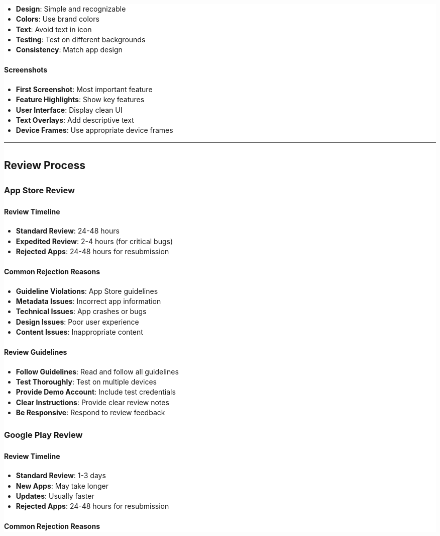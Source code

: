 - **Design**: Simple and recognizable
- **Colors**: Use brand colors
- **Text**: Avoid text in icon
- **Testing**: Test on different backgrounds
- **Consistency**: Match app design

#### Screenshots

- **First Screenshot**: Most important feature
- **Feature Highlights**: Show key features
- **User Interface**: Display clean UI
- **Text Overlays**: Add descriptive text
- **Device Frames**: Use appropriate device frames

---

## Review Process

### App Store Review

#### Review Timeline

- **Standard Review**: 24-48 hours
- **Expedited Review**: 2-4 hours (for critical bugs)
- **Rejected Apps**: 24-48 hours for resubmission

#### Common Rejection Reasons

- **Guideline Violations**: App Store guidelines
- **Metadata Issues**: Incorrect app information
- **Technical Issues**: App crashes or bugs
- **Design Issues**: Poor user experience
- **Content Issues**: Inappropriate content

#### Review Guidelines

- **Follow Guidelines**: Read and follow all guidelines
- **Test Thoroughly**: Test on multiple devices
- **Provide Demo Account**: Include test credentials
- **Clear Instructions**: Provide clear review notes
- **Be Responsive**: Respond to review feedback

### Google Play Review

#### Review Timeline

- **Standard Review**: 1-3 days
- **New Apps**: May take longer
- **Updates**: Usually faster
- **Rejected Apps**: 24-48 hours for resubmission

#### Common Rejection Reasons
